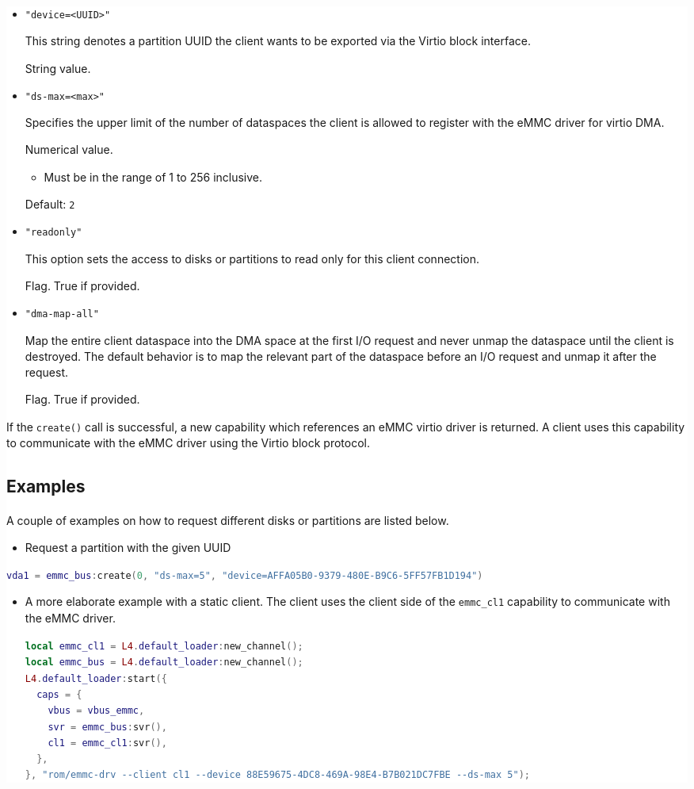 * `"device=<UUID>"`

  This string denotes a partition UUID the client wants to be exported via the
  Virtio block interface.

  String value.

* `"ds-max=<max>"`

  Specifies the upper limit of the number of dataspaces the client is allowed to
  register with the eMMC driver for virtio DMA.

  Numerical value.
    * Must be in the range of 1 to 256 inclusive.

  Default: `2`

* `"readonly"`

  This option sets the access to disks or partitions to read only for this
  client connection.

  Flag. True if provided.

* `"dma-map-all"`

  Map the entire client dataspace into the DMA space at the first I/O request
  and never unmap the dataspace until the client is destroyed. The default
  behavior is to map the relevant part of the dataspace before an I/O request
  and unmap it after the request.

  Flag. True if provided.

If the `create()` call is successful, a new capability which references an eMMC
virtio driver is returned. A client uses this capability to communicate with the
eMMC driver using the Virtio block protocol.



## Examples

A couple of examples on how to request different disks or partitions are listed
below.

* Request a partition with the given UUID

```lua
vda1 = emmc_bus:create(0, "ds-max=5", "device=AFFA05B0-9379-480E-B9C6-5FF57FB1D194")
```

* A more elaborate example with a static client. The client uses the client side
of the `emmc_cl1` capability to communicate with the eMMC driver.

  ```lua
  local emmc_cl1 = L4.default_loader:new_channel();
  local emmc_bus = L4.default_loader:new_channel();
  L4.default_loader:start({
    caps = {
      vbus = vbus_emmc,
      svr = emmc_bus:svr(),
      cl1 = emmc_cl1:svr(),
    },
  }, "rom/emmc-drv --client cl1 --device 88E59675-4DC8-469A-98E4-B7B021DC7FBE --ds-max 5");
  ```
